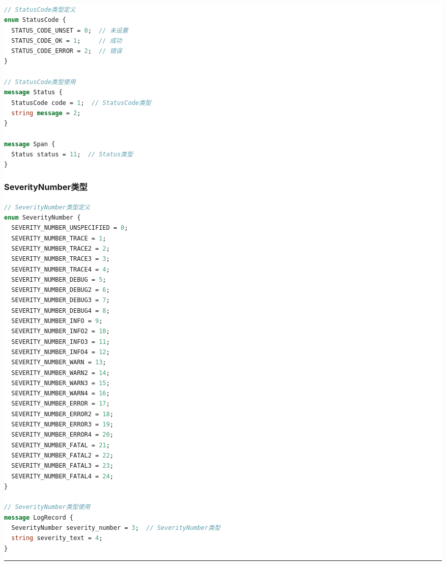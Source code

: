 ```protobuf
// StatusCode类型定义
enum StatusCode {
  STATUS_CODE_UNSET = 0;  // 未设置
  STATUS_CODE_OK = 1;     // 成功
  STATUS_CODE_ERROR = 2;  // 错误
}

// StatusCode类型使用
message Status {
  StatusCode code = 1;  // StatusCode类型
  string message = 2;
}

message Span {
  Status status = 11;  // Status类型
}
```

### SeverityNumber类型

```protobuf
// SeverityNumber类型定义
enum SeverityNumber {
  SEVERITY_NUMBER_UNSPECIFIED = 0;
  SEVERITY_NUMBER_TRACE = 1;
  SEVERITY_NUMBER_TRACE2 = 2;
  SEVERITY_NUMBER_TRACE3 = 3;
  SEVERITY_NUMBER_TRACE4 = 4;
  SEVERITY_NUMBER_DEBUG = 5;
  SEVERITY_NUMBER_DEBUG2 = 6;
  SEVERITY_NUMBER_DEBUG3 = 7;
  SEVERITY_NUMBER_DEBUG4 = 8;
  SEVERITY_NUMBER_INFO = 9;
  SEVERITY_NUMBER_INFO2 = 10;
  SEVERITY_NUMBER_INFO3 = 11;
  SEVERITY_NUMBER_INFO4 = 12;
  SEVERITY_NUMBER_WARN = 13;
  SEVERITY_NUMBER_WARN2 = 14;
  SEVERITY_NUMBER_WARN3 = 15;
  SEVERITY_NUMBER_WARN4 = 16;
  SEVERITY_NUMBER_ERROR = 17;
  SEVERITY_NUMBER_ERROR2 = 18;
  SEVERITY_NUMBER_ERROR3 = 19;
  SEVERITY_NUMBER_ERROR4 = 20;
  SEVERITY_NUMBER_FATAL = 21;
  SEVERITY_NUMBER_FATAL2 = 22;
  SEVERITY_NUMBER_FATAL3 = 23;
  SEVERITY_NUMBER_FATAL4 = 24;
}

// SeverityNumber类型使用
message LogRecord {
  SeverityNumber severity_number = 3;  // SeverityNumber类型
  string severity_text = 4;
}
```

---